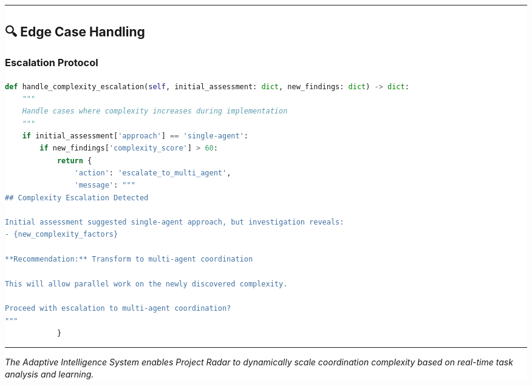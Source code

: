 ```markdown
```

---

## 🔍 Edge Case Handling

### Escalation Protocol

```python
def handle_complexity_escalation(self, initial_assessment: dict, new_findings: dict) -> dict:
    """
    Handle cases where complexity increases during implementation
    """
    if initial_assessment['approach'] == 'single-agent':
        if new_findings['complexity_score'] > 60:
            return {
                'action': 'escalate_to_multi_agent',
                'message': """
## Complexity Escalation Detected

Initial assessment suggested single-agent approach, but investigation reveals:
- {new_complexity_factors}

**Recommendation:** Transform to multi-agent coordination

This will allow parallel work on the newly discovered complexity.

Proceed with escalation to multi-agent coordination?
"""
            }
```

---

*The Adaptive Intelligence System enables Project Radar to dynamically scale coordination complexity based on real-time task analysis and learning.*